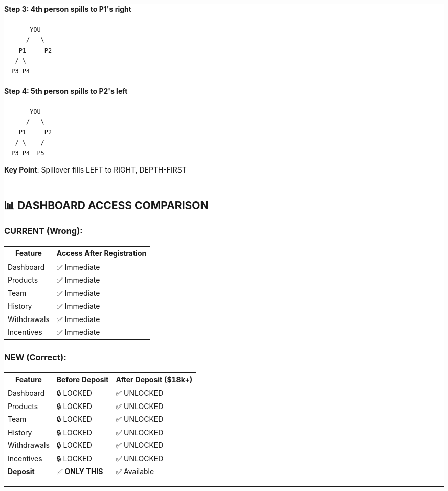 #### Step 3: 4th person spills to P1's right
```
       YOU
      /   \
    P1     P2
   / \
  P3 P4
```

#### Step 4: 5th person spills to P2's left
```
       YOU
      /   \
    P1     P2
   / \    /
  P3 P4  P5
```

**Key Point**: Spillover fills LEFT to RIGHT, DEPTH-FIRST

---

## 📊 DASHBOARD ACCESS COMPARISON

### CURRENT (Wrong):
| Feature | Access After Registration |
|---------|---------------------------|
| Dashboard | ✅ Immediate |
| Products | ✅ Immediate |
| Team | ✅ Immediate |
| History | ✅ Immediate |
| Withdrawals | ✅ Immediate |
| Incentives | ✅ Immediate |

### NEW (Correct):
| Feature | Before Deposit | After Deposit ($18k+) |
|---------|----------------|----------------------|
| Dashboard | 🔒 LOCKED | ✅ UNLOCKED |
| Products | 🔒 LOCKED | ✅ UNLOCKED |
| Team | 🔒 LOCKED | ✅ UNLOCKED |
| History | 🔒 LOCKED | ✅ UNLOCKED |
| Withdrawals | 🔒 LOCKED | ✅ UNLOCKED |
| Incentives | 🔒 LOCKED | ✅ UNLOCKED |
| **Deposit** | ✅ **ONLY THIS** | ✅ Available |

---